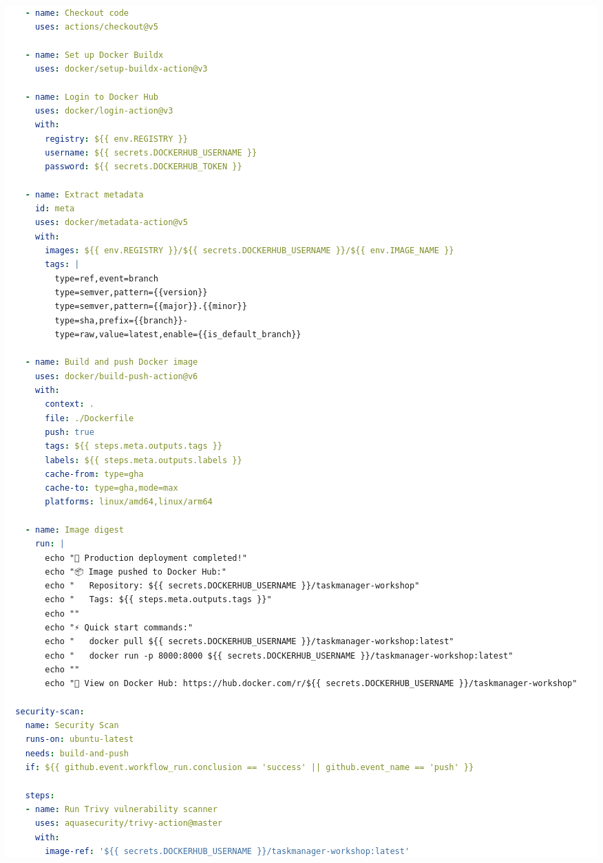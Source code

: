 ```yaml
    - name: Checkout code
      uses: actions/checkout@v5

    - name: Set up Docker Buildx
      uses: docker/setup-buildx-action@v3

    - name: Login to Docker Hub
      uses: docker/login-action@v3
      with:
        registry: ${{ env.REGISTRY }}
        username: ${{ secrets.DOCKERHUB_USERNAME }}
        password: ${{ secrets.DOCKERHUB_TOKEN }}

    - name: Extract metadata
      id: meta
      uses: docker/metadata-action@v5
      with:
        images: ${{ env.REGISTRY }}/${{ secrets.DOCKERHUB_USERNAME }}/${{ env.IMAGE_NAME }}
        tags: |
          type=ref,event=branch
          type=semver,pattern={{version}}
          type=semver,pattern={{major}}.{{minor}}
          type=sha,prefix={{branch}}-
          type=raw,value=latest,enable={{is_default_branch}}

    - name: Build and push Docker image
      uses: docker/build-push-action@v6
      with:
        context: .
        file: ./Dockerfile
        push: true
        tags: ${{ steps.meta.outputs.tags }}
        labels: ${{ steps.meta.outputs.labels }}
        cache-from: type=gha
        cache-to: type=gha,mode=max
        platforms: linux/amd64,linux/arm64

    - name: Image digest
      run: |
        echo "🚀 Production deployment completed!"
        echo "📦 Image pushed to Docker Hub:"
        echo "   Repository: ${{ secrets.DOCKERHUB_USERNAME }}/taskmanager-workshop"
        echo "   Tags: ${{ steps.meta.outputs.tags }}"
        echo ""
        echo "⚡ Quick start commands:"
        echo "   docker pull ${{ secrets.DOCKERHUB_USERNAME }}/taskmanager-workshop:latest"
        echo "   docker run -p 8000:8000 ${{ secrets.DOCKERHUB_USERNAME }}/taskmanager-workshop:latest"
        echo ""
        echo "🔗 View on Docker Hub: https://hub.docker.com/r/${{ secrets.DOCKERHUB_USERNAME }}/taskmanager-workshop"

  security-scan:
    name: Security Scan
    runs-on: ubuntu-latest
    needs: build-and-push
    if: ${{ github.event.workflow_run.conclusion == 'success' || github.event_name == 'push' }}
    
    steps:
    - name: Run Trivy vulnerability scanner
      uses: aquasecurity/trivy-action@master
      with:
        image-ref: '${{ secrets.DOCKERHUB_USERNAME }}/taskmanager-workshop:latest'
```